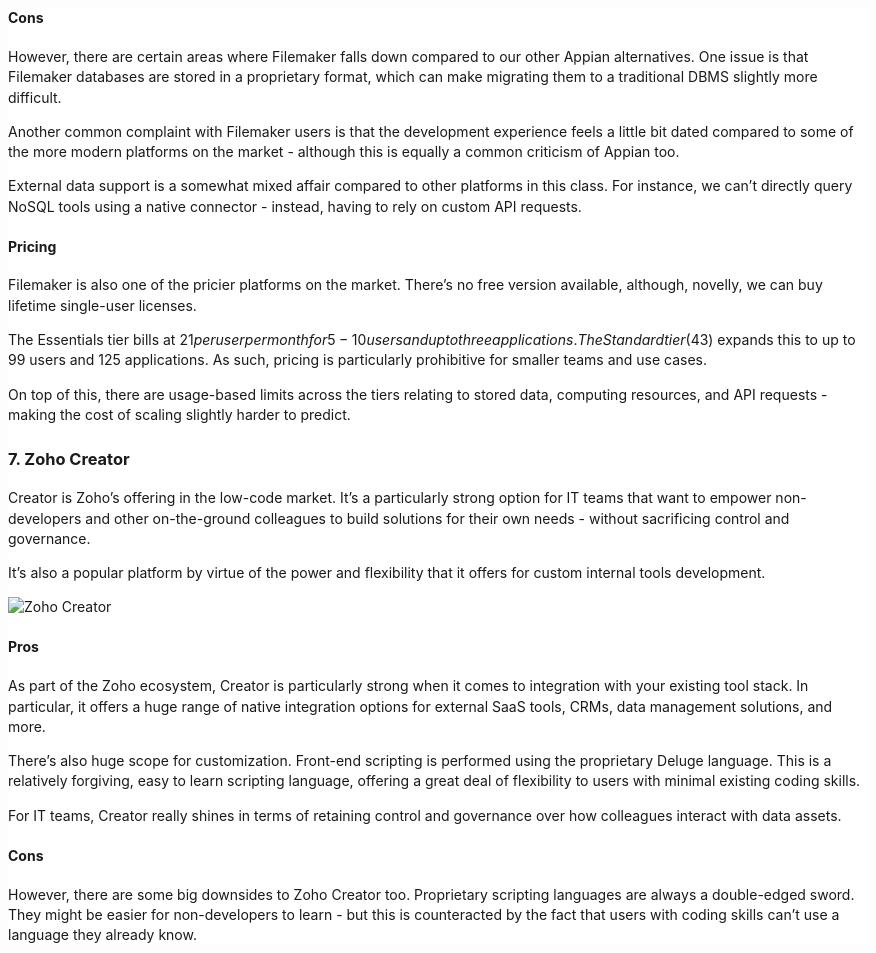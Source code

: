 #### Cons

However, there are certain areas where Filemaker falls down compared to our other Appian alternatives. One issue is that Filemaker databases are stored in a proprietary format, which can make migrating them to a traditional DBMS slightly more difficult.

Another common complaint with Filemaker users is that the development experience feels a little bit dated compared to some of the more modern platforms on the market - although this is equally a common criticism of Appian too.

External data support is a somewhat mixed affair compared to other platforms in this class. For instance, we can’t directly query NoSQL tools using a native connector - instead, having to rely on custom API requests.

#### Pricing

Filemaker is also one of the pricier platforms on the market. There’s no free version available, although, novelly, we can buy lifetime single-user licenses.

The Essentials tier bills at $21 per user per month for 5-10 users and up to three applications. The Standard tier ($43) expands this to up to 99 users and 125 applications. As such, pricing is particularly prohibitive for smaller teams and use cases.

On top of this, there are usage-based limits across the tiers relating to stored data, computing resources, and API requests - making the cost of scaling slightly harder to predict.

### 7. Zoho Creator

Creator is Zoho’s offering in the low-code market. It’s a particularly strong option for IT teams that want to empower non-developers and other on-the-ground colleagues to build solutions for their own needs - without sacrificing control and governance.

It’s also a popular platform by virtue of the power and flexibility that it offers for custom internal tools development.

![Zoho Creator](https://res.cloudinary.com/daog6scxm/image/upload/v1702478043/cms/alternatives/Zoho_SG_jy3wve.webp "Zoho Creator")

#### Pros

As part of the Zoho ecosystem, Creator is particularly strong when it comes to integration with your existing tool stack. In particular, it offers a huge range of native integration options for external SaaS tools, CRMs, data management solutions, and more.

There’s also huge scope for customization. Front-end scripting is performed using the proprietary Deluge language. This is a relatively forgiving, easy to learn scripting language, offering a great deal of flexibility to users with minimal existing coding skills.

For IT teams, Creator really shines in terms of retaining control and governance over how colleagues interact with data assets. 

#### Cons

However, there are some big downsides to Zoho Creator too. Proprietary scripting languages are always a double-edged sword. They might be easier for non-developers to learn - but this is counteracted by the fact that users with coding skills can’t use a language they already know.
